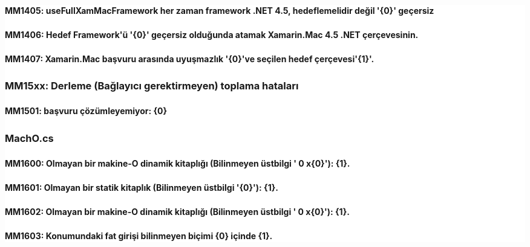 <a name="MM1405" />

#### <a name="mm1405-usefullxammacframework-must-always-target-framework-net-45-not-0-which-is-invalid"></a>MM1405: useFullXamMacFramework her zaman framework .NET 4.5, hedeflemelidir değil '{0}' geçersiz

<a name="MM1406" />

#### <a name="mm1406-target-framework-0-is-invalid-when-targetting-xamarinmac-45-net-framwork"></a>MM1406: Hedef Framework'ü '{0}' geçersiz olduğunda atamak Xamarin.Mac 4.5 .NET çerçevesinin.

<a name="MM1407" />

#### <a name="mm1407-mismatch-between-xamarinmac-reference-0-and-target-framework-selected-1"></a>MM1407: Xamarin.Mac başvuru arasında uyuşmazlık '{0}'ve seçilen hedef çerçevesi'{1}'.

### <a name="mm15xx-assembly-gathering-not-requiring-linker-errors"></a>MM15xx: Derleme (Bağlayıcı gerektirmeyen) toplama hataları

<a name="MM1501" />

#### <a name="mm1501-can-not-resolve-reference-0"></a>MM1501: başvuru çözümleyemiyor: {0}

### <a name="machocs"></a>MachO.cs

<a name="MM1600" />

#### <a name="mm1600-not-a-mach-o-dynamic-library-unknown-header-0x0-1"></a>MM1600: Olmayan bir makine-O dinamik kitaplığı (Bilinmeyen üstbilgi ' 0 x{0}'): {1}.

<a name="MM1601" />

#### <a name="mm1601-not-a-static-library-unknown-header-0-1"></a>MM1601: Olmayan bir statik kitaplık (Bilinmeyen üstbilgi '{0}'): {1}.

<a name="MM1602" />

#### <a name="mm1602-not-a-mach-o-dynamic-library-unknown-header-0x0-1"></a>MM1602: Olmayan bir makine-O dinamik kitaplığı (Bilinmeyen üstbilgi ' 0 x{0}'): {1}.

<a name="MM1603" />

#### <a name="mm1603-unknown-format-for-fat-entry-at-position-0-in-1"></a>MM1603: Konumundaki fat girişi bilinmeyen biçimi {0} içinde {1}.
